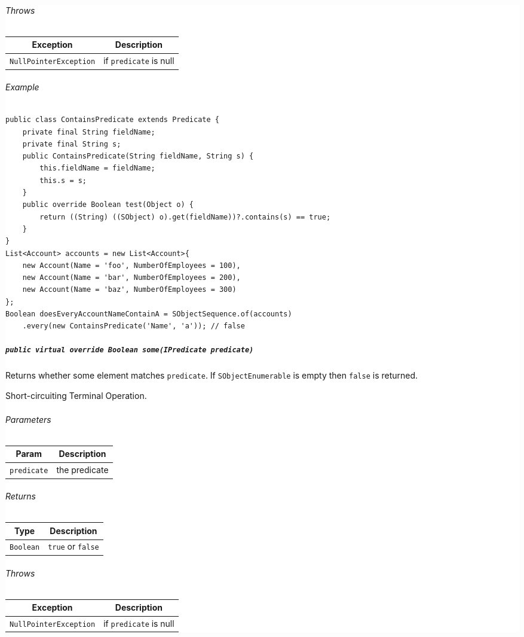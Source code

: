 ###### Throws

|Exception|Description|
|---|---|
|`NullPointerException`|if `predicate` is null|

###### Example
```apex
public class ContainsPredicate extends Predicate {
    private final String fieldName;
    private final String s;
    public ContainsPredicate(String fieldName, String s) {
        this.fieldName = fieldName;
        this.s = s;
    }
    public override Boolean test(Object o) {
        return ((String) ((SObject) o).get(fieldName))?.contains(s) == true;
    }
}
List<Account> accounts = new List<Account>{
    new Account(Name = 'foo', NumberOfEmployees = 100),
    new Account(Name = 'bar', NumberOfEmployees = 200),
    new Account(Name = 'baz', NumberOfEmployees = 300)
};
Boolean doesEveryAccountNameContainA = SObjectSequence.of(accounts)
    .every(new ContainsPredicate('Name', 'a')); // false
```


##### `public virtual override Boolean some(IPredicate predicate)`

Returns whether some element matches `predicate`. If `SObjectEnumerable` is empty then `false` is returned. <p>Short-circuiting Terminal Operation.</p>

###### Parameters

|Param|Description|
|---|---|
|`predicate`|the predicate|

###### Returns

|Type|Description|
|---|---|
|`Boolean`|`true` or `false`|

###### Throws

|Exception|Description|
|---|---|
|`NullPointerException`|if `predicate` is null|
